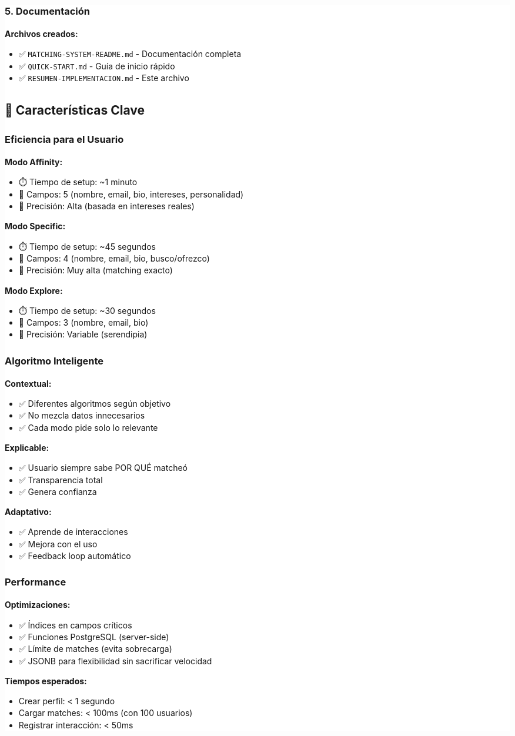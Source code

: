 ### 5. Documentación

**Archivos creados:**

- ✅ `MATCHING-SYSTEM-README.md` - Documentación completa
- ✅ `QUICK-START.md` - Guía de inicio rápido
- ✅ `RESUMEN-IMPLEMENTACION.md` - Este archivo

## 🎯 Características Clave

### Eficiencia para el Usuario

**Modo Affinity:**
- ⏱️ Tiempo de setup: ~1 minuto
- 📝 Campos: 5 (nombre, email, bio, intereses, personalidad)
- 🎯 Precisión: Alta (basada en intereses reales)

**Modo Specific:**
- ⏱️ Tiempo de setup: ~45 segundos
- 📝 Campos: 4 (nombre, email, bio, busco/ofrezco)
- 🎯 Precisión: Muy alta (matching exacto)

**Modo Explore:**
- ⏱️ Tiempo de setup: ~30 segundos
- 📝 Campos: 3 (nombre, email, bio)
- 🎯 Precisión: Variable (serendipia)

### Algoritmo Inteligente

**Contextual:**
- ✅ Diferentes algoritmos según objetivo
- ✅ No mezcla datos innecesarios
- ✅ Cada modo pide solo lo relevante

**Explicable:**
- ✅ Usuario siempre sabe POR QUÉ matcheó
- ✅ Transparencia total
- ✅ Genera confianza

**Adaptativo:**
- ✅ Aprende de interacciones
- ✅ Mejora con el uso
- ✅ Feedback loop automático

### Performance

**Optimizaciones:**
- ✅ Índices en campos críticos
- ✅ Funciones PostgreSQL (server-side)
- ✅ Límite de matches (evita sobrecarga)
- ✅ JSONB para flexibilidad sin sacrificar velocidad

**Tiempos esperados:**
- Crear perfil: < 1 segundo
- Cargar matches: < 100ms (con 100 usuarios)
- Registrar interacción: < 50ms

